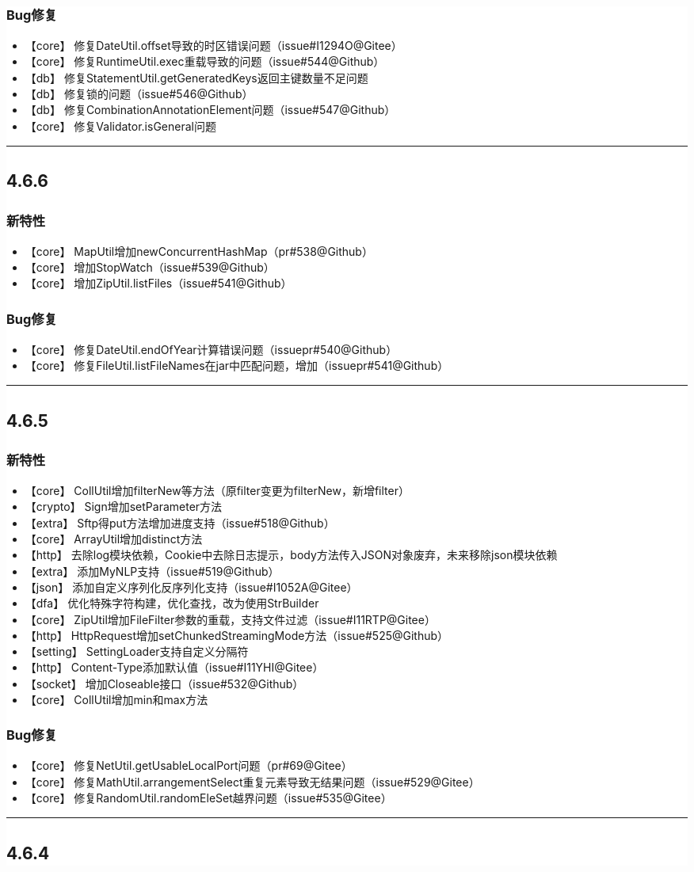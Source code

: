 ### Bug修复
* 【core】        修复DateUtil.offset导致的时区错误问题（issue#I1294O@Gitee）
* 【core】        修复RuntimeUtil.exec重载导致的问题（issue#544@Github）
* 【db】          修复StatementUtil.getGeneratedKeys返回主键数量不足问题
* 【db】          修复锁的问题（issue#546@Github）
* 【db】          修复CombinationAnnotationElement问题（issue#547@Github）
* 【core】        修复Validator.isGeneral问题

-------------------------------------------------------------------------------------------------------------

## 4.6.6

### 新特性
* 【core】        MapUtil增加newConcurrentHashMap（pr#538@Github）
* 【core】        增加StopWatch（issue#539@Github）
* 【core】        增加ZipUtil.listFiles（issue#541@Github）

### Bug修复
* 【core】        修复DateUtil.endOfYear计算错误问题（issuepr#540@Github）
* 【core】        修复FileUtil.listFileNames在jar中匹配问题，增加（issuepr#541@Github）

-------------------------------------------------------------------------------------------------------------

## 4.6.5

### 新特性
* 【core】        CollUtil增加filterNew等方法（原filter变更为filterNew，新增filter）
* 【crypto】      Sign增加setParameter方法
* 【extra】        Sftp得put方法增加进度支持（issue#518@Github）
* 【core】        ArrayUtil增加distinct方法
* 【http】         去除log模块依赖，Cookie中去除日志提示，body方法传入JSON对象废弃，未来移除json模块依赖
* 【extra】        添加MyNLP支持（issue#519@Github）
* 【json】         添加自定义序列化反序列化支持（issue#I1052A@Gitee）
* 【dfa】          优化特殊字符构建，优化查找，改为使用StrBuilder
* 【core】        ZipUtil增加FileFilter参数的重载，支持文件过滤（issue#I11RTP@Gitee）
* 【http】         HttpRequest增加setChunkedStreamingMode方法（issue#525@Github）
* 【setting】     SettingLoader支持自定义分隔符
* 【http】         Content-Type添加默认值（issue#I11YHI@Gitee）
* 【socket】     增加Closeable接口（issue#532@Github）
* 【core】        CollUtil增加min和max方法

### Bug修复
* 【core】         修复NetUtil.getUsableLocalPort问题（pr#69@Gitee）
* 【core】         修复MathUtil.arrangementSelect重复元素导致无结果问题（issue#529@Gitee）
* 【core】         修复RandomUtil.randomEleSet越界问题（issue#535@Gitee）

-------------------------------------------------------------------------------------------------------------

## 4.6.4
